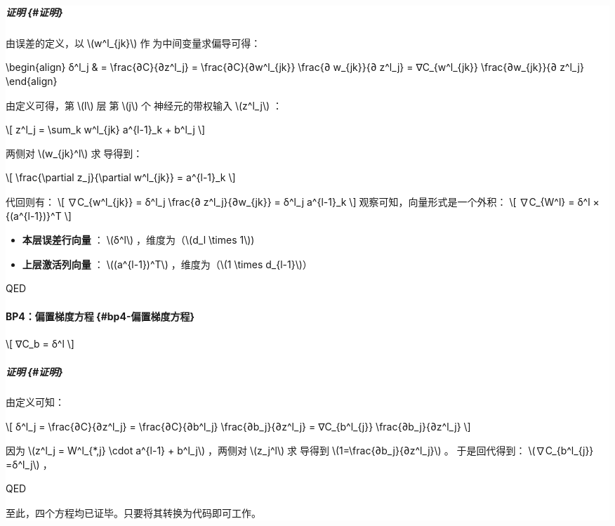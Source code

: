 
##### 证明 {#证明}

由误差的定义，以 \\(w^l\_{jk}\\) 作 为中间变量求偏导可得：

\begin{align}
δ^l\_j & = \frac{∂C}{∂z^l\_j}
= \frac{∂C}{∂w^l\_{jk}} \frac{∂ w\_{jk}}{∂ z^l\_j}
= ∇C\_{w^l\_{jk}} \frac{∂w\_{jk}}{∂ z^l\_j}
\end{align}

由定义可得，第 \\(l\\) 层 第 \\(j\\) 个 神经元的带权输入 \\(z^l\_j\\) ：

\\[
z^l\_j = \sum\_k w^l\_{jk} a^{l-1}\_k + b^l\_j
\\]

两侧对 \\(w\_{jk}^l\\) 求 导得到：

\\[
\frac{\partial z\_j}{\partial w^l\_{jk}} = a^{l-1}\_k
\\]

代回则有： \\[
∇C\_{w^l\_{jk}} = δ^l\_j \frac{∂ z^l\_j}{∂w\_{jk}} =   δ^l\_j a^{l-1}\_k
\\] 观察可知，向量形式是一个外积： \\[
∇C\_{W^l} = δ^l × {(a^{l-1})}^T
\\]

-   **本层误差行向量** ： \\(δ^l\\) ，维度为（\\(d\_l \times 1\\))

-   **上层激活列向量** ： \\((a^{l-1})^T​\\) ，维度为（\\(1 \times d\_{l-1}​\\)）

QED


#### BP4：偏置梯度方程 {#bp4-偏置梯度方程}

\\[
∇C\_b = δ^l
\\]


##### 证明 {#证明}

由定义可知：

\\[
δ^l\_j  = \frac{∂C}{∂z^l\_j}
= \frac{∂C}{∂b^l\_j} \frac{∂b\_j}{∂z^l\_j}
= ∇C\_{b^l\_{j}} \frac{∂b\_j}{∂z^l\_j}
\\]

因为 \\(z^l\_j = W^l\_{\*,j} \cdot a^{l-1} + b^l\_j\\) ，两侧对 \\(z\_j^l\\) 求 导得到
\\(1=\frac{∂b\_j}{∂z^l\_j}\\) 。 于是回代得到： \\(∇C\_{b^l\_{j}} =δ^l\_j\\) ，

QED

至此，四个方程均已证毕。只要将其转换为代码即可工作。
